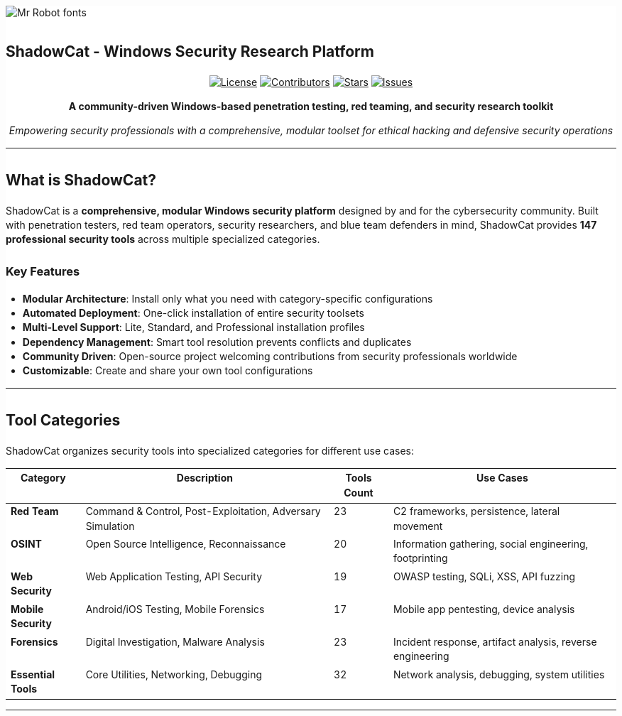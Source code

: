 ![Mr Robot fonts](https://see.fontimg.com/api/renderfont4/g123/eyJyIjoiZnMiLCJoIjoxMjUsInciOjE1MDAsImZzIjo4MywiZmdjIjoiI0VGMDkwOSIsImJnYyI6IiMxMTAwMDAiLCJ0IjoxfQ/cyBoIGEgZCBvIHcgYyBAIHQ=/mrrobot.png)

## ShadowCat - Windows Security Research Platform

<div align="center">

[![License](https://img.shields.io/github/license/azurekid/shadowcat?color=blue&style=for-the-badge)](LICENSE.md)
[![Contributors](https://img.shields.io/github/contributors/azurekid/shadowcat?style=for-the-badge)](https://github.com/azurekid/shadowcat/contributors)
[![Stars](https://img.shields.io/github/stars/azurekid/shadowcat?style=for-the-badge)](https://github.com/azurekid/shadowcat/stargazers)
[![Issues](https://img.shields.io/github/issues/azurekid/shadowcat?style=for-the-badge)](https://github.com/azurekid/shadowcat/issues)

**A community-driven Windows-based penetration testing, red teaming, and security research toolkit**

*Empowering security professionals with a comprehensive, modular toolset for ethical hacking and defensive security operations*

</div>

---

## What is ShadowCat?

ShadowCat is a **comprehensive, modular Windows security platform** designed by and for the cybersecurity community. Built with penetration testers, red team operators, security researchers, and blue team defenders in mind, ShadowCat provides **147 professional security tools** across multiple specialized categories.

### Key Features

- **Modular Architecture**: Install only what you need with category-specific configurations
- **Automated Deployment**: One-click installation of entire security toolsets
- **Multi-Level Support**: Lite, Standard, and Professional installation profiles
- **Dependency Management**: Smart tool resolution prevents conflicts and duplicates
- **Community Driven**: Open-source project welcoming contributions from security professionals worldwide
- **Customizable**: Create and share your own tool configurations

---

## Tool Categories

ShadowCat organizes security tools into specialized categories for different use cases:

| Category | Description | Tools Count | Use Cases |
|----------|-------------|-------------|-----------|
| **Red Team** | Command & Control, Post-Exploitation, Adversary Simulation | 23 | C2 frameworks, persistence, lateral movement |
| **OSINT** | Open Source Intelligence, Reconnaissance | 20 | Information gathering, social engineering, footprinting |
| **Web Security** | Web Application Testing, API Security | 19 | OWASP testing, SQLi, XSS, API fuzzing |
| **Mobile Security** | Android/iOS Testing, Mobile Forensics | 17 | Mobile app pentesting, device analysis |
| **Forensics** | Digital Investigation, Malware Analysis | 23 | Incident response, artifact analysis, reverse engineering |
| **Essential Tools** | Core Utilities, Networking, Debugging | 32 | Network analysis, debugging, system utilities |

---